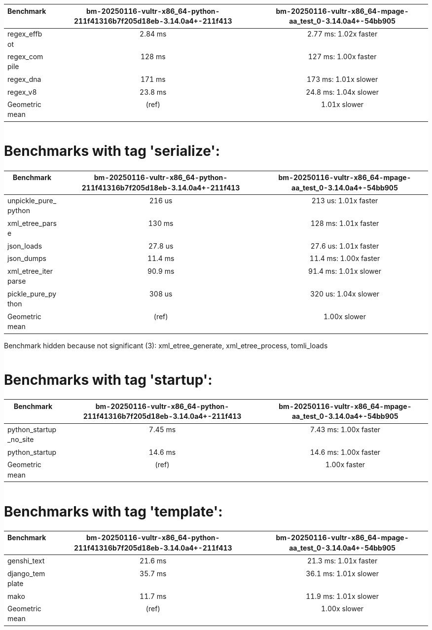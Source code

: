 | Benchmark      | bm-20250116-vultr-x86_64-python-211f41316b7f205d18eb-3.14.0a4+-211f413 | bm-20250116-vultr-x86_64-mpage-aa_test_0-3.14.0a4+-54bb905 |
|----------------|:----------------------------------------------------------------------:|:----------------------------------------------------------:|
| regex_effbot   | 2.84 ms                                                                | 2.77 ms: 1.02x faster                                      |
| regex_compile  | 128 ms                                                                 | 127 ms: 1.00x faster                                       |
| regex_dna      | 171 ms                                                                 | 173 ms: 1.01x slower                                       |
| regex_v8       | 23.8 ms                                                                | 24.8 ms: 1.04x slower                                      |
| Geometric mean | (ref)                                                                  | 1.01x slower                                               |

Benchmarks with tag 'serialize':
================================

| Benchmark            | bm-20250116-vultr-x86_64-python-211f41316b7f205d18eb-3.14.0a4+-211f413 | bm-20250116-vultr-x86_64-mpage-aa_test_0-3.14.0a4+-54bb905 |
|----------------------|:----------------------------------------------------------------------:|:----------------------------------------------------------:|
| unpickle_pure_python | 216 us                                                                 | 213 us: 1.01x faster                                       |
| xml_etree_parse      | 130 ms                                                                 | 128 ms: 1.01x faster                                       |
| json_loads           | 27.8 us                                                                | 27.6 us: 1.01x faster                                      |
| json_dumps           | 11.4 ms                                                                | 11.4 ms: 1.00x faster                                      |
| xml_etree_iterparse  | 90.9 ms                                                                | 91.4 ms: 1.01x slower                                      |
| pickle_pure_python   | 308 us                                                                 | 320 us: 1.04x slower                                       |
| Geometric mean       | (ref)                                                                  | 1.00x slower                                               |

Benchmark hidden because not significant (3): xml_etree_generate, xml_etree_process, tomli_loads

Benchmarks with tag 'startup':
==============================

| Benchmark              | bm-20250116-vultr-x86_64-python-211f41316b7f205d18eb-3.14.0a4+-211f413 | bm-20250116-vultr-x86_64-mpage-aa_test_0-3.14.0a4+-54bb905 |
|------------------------|:----------------------------------------------------------------------:|:----------------------------------------------------------:|
| python_startup_no_site | 7.45 ms                                                                | 7.43 ms: 1.00x faster                                      |
| python_startup         | 14.6 ms                                                                | 14.6 ms: 1.00x faster                                      |
| Geometric mean         | (ref)                                                                  | 1.00x faster                                               |

Benchmarks with tag 'template':
===============================

| Benchmark       | bm-20250116-vultr-x86_64-python-211f41316b7f205d18eb-3.14.0a4+-211f413 | bm-20250116-vultr-x86_64-mpage-aa_test_0-3.14.0a4+-54bb905 |
|-----------------|:----------------------------------------------------------------------:|:----------------------------------------------------------:|
| genshi_text     | 21.6 ms                                                                | 21.3 ms: 1.01x faster                                      |
| django_template | 35.7 ms                                                                | 36.1 ms: 1.01x slower                                      |
| mako            | 11.7 ms                                                                | 11.9 ms: 1.01x slower                                      |
| Geometric mean  | (ref)                                                                  | 1.00x slower                                               |
